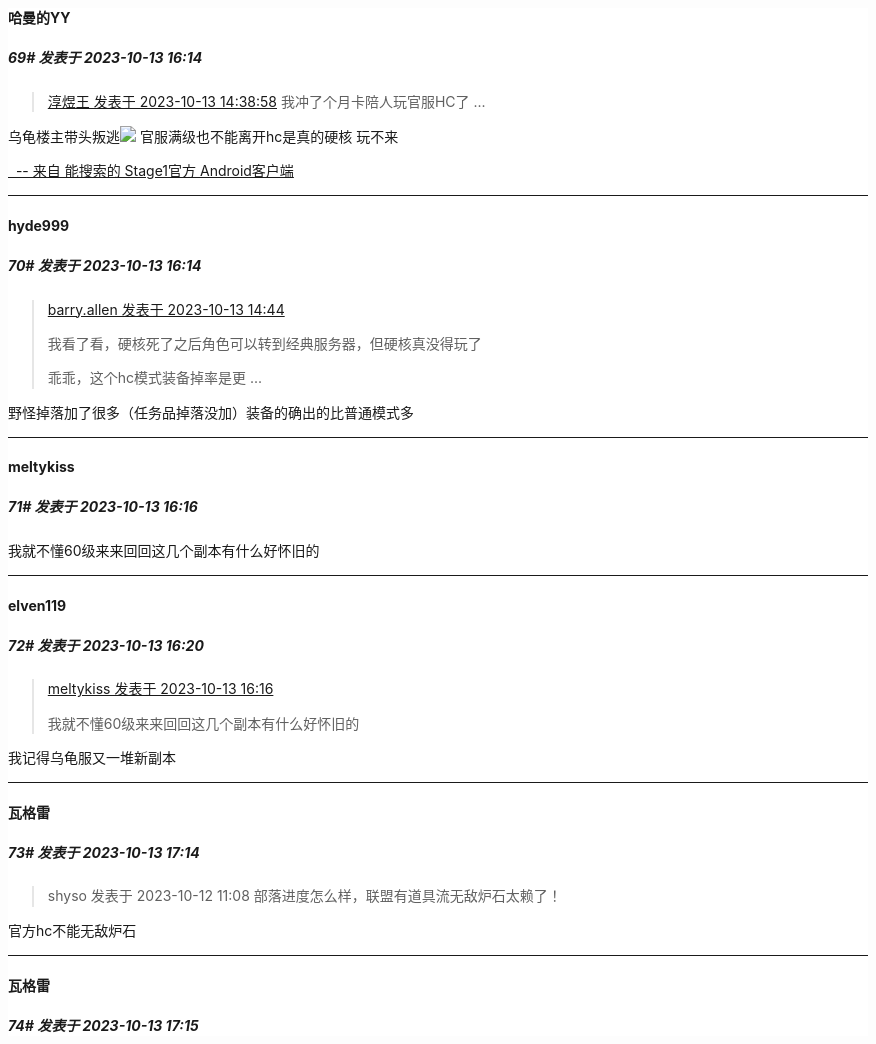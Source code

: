 ####  哈曼的YY  
##### 69#       发表于 2023-10-13 16:14

<blockquote><a href="httphttps://bbs.saraba1st.com/2b/forum.php?mod=redirect&amp;goto=findpost&amp;pid=62709080&amp;ptid=2156424" target="_blank">淳煜王 发表于 2023-10-13 14:38:58</a>
我冲了个月卡陪人玩官服HC了 ...</blockquote>乌龟楼主带头叛逃<img src="https://static.saraba1st.com/image/smiley/face2017/037.png" referrerpolicy="no-referrer">
官服满级也不能离开hc是真的硬核 玩不来

[  -- 来自 能搜索的 Stage1官方 Android客户端](https://www.coolapk.com/apk/140634)

*****

####  hyde999  
##### 70#       发表于 2023-10-13 16:14

<blockquote><a href="httphttps://bbs.saraba1st.com/2b/forum.php?mod=redirect&amp;goto=findpost&amp;pid=62709139&amp;ptid=2156424" target="_blank">barry.allen 发表于 2023-10-13 14:44</a>

我看了看，硬核死了之后角色可以转到经典服务器，但硬核真没得玩了

乖乖，这个hc模式装备掉率是更 ...</blockquote>
野怪掉落加了很多（任务品掉落没加）装备的确出的比普通模式多

*****

####  meltykiss  
##### 71#       发表于 2023-10-13 16:16

我就不懂60级来来回回这几个副本有什么好怀旧的

*****

####  elven119  
##### 72#       发表于 2023-10-13 16:20

<blockquote><a href="httphttps://bbs.saraba1st.com/2b/forum.php?mod=redirect&amp;goto=findpost&amp;pid=62710164&amp;ptid=2156424" target="_blank">meltykiss 发表于 2023-10-13 16:16</a>

我就不懂60级来来回回这几个副本有什么好怀旧的</blockquote>
我记得乌龟服又一堆新副本


*****

####  瓦格雷  
##### 73#       发表于 2023-10-13 17:14

<blockquote>shyso 发表于 2023-10-12 11:08
部落进度怎么样，联盟有道具流无敌炉石太赖了！</blockquote>
官方hc不能无敌炉石

*****

####  瓦格雷  
##### 74#       发表于 2023-10-13 17:15
